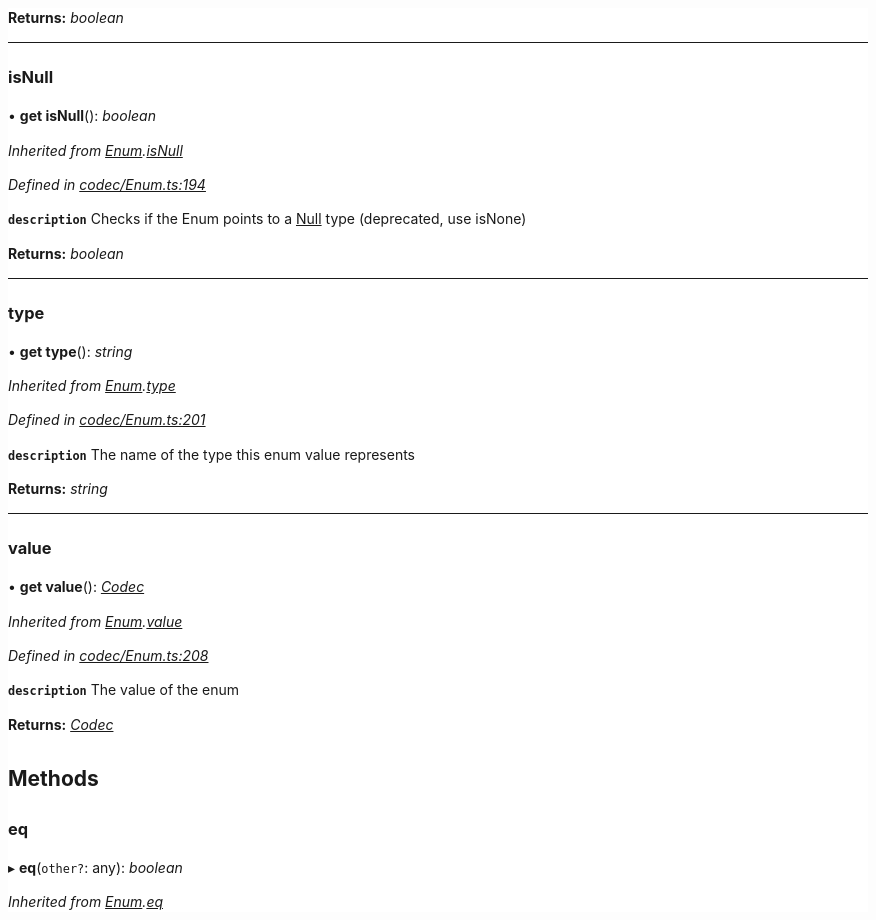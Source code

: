 **Returns:** *boolean*

___

###  isNull

• **get isNull**(): *boolean*

*Inherited from [Enum](../classes/_codec_enum_.enum.md).[isNull](../classes/_codec_enum_.enum.md#isnull)*

*Defined in [codec/Enum.ts:194](https://github.com/polkadot-js/api/blob/8b1a7a8584/packages/types/src/codec/Enum.ts#L194)*

**`description`** Checks if the Enum points to a [Null](../classes/_primitive_null_.null.md) type (deprecated, use isNone)

**Returns:** *boolean*

___

###  type

• **get type**(): *string*

*Inherited from [Enum](../classes/_codec_enum_.enum.md).[type](../classes/_codec_enum_.enum.md#type)*

*Defined in [codec/Enum.ts:201](https://github.com/polkadot-js/api/blob/8b1a7a8584/packages/types/src/codec/Enum.ts#L201)*

**`description`** The name of the type this enum value represents

**Returns:** *string*

___

###  value

• **get value**(): *[Codec](_types_.codec.md)*

*Inherited from [Enum](../classes/_codec_enum_.enum.md).[value](../classes/_codec_enum_.enum.md#value)*

*Defined in [codec/Enum.ts:208](https://github.com/polkadot-js/api/blob/8b1a7a8584/packages/types/src/codec/Enum.ts#L208)*

**`description`** The value of the enum

**Returns:** *[Codec](_types_.codec.md)*

## Methods

###  eq

▸ **eq**(`other?`: any): *boolean*

*Inherited from [Enum](../classes/_codec_enum_.enum.md).[eq](../classes/_codec_enum_.enum.md#eq)*
